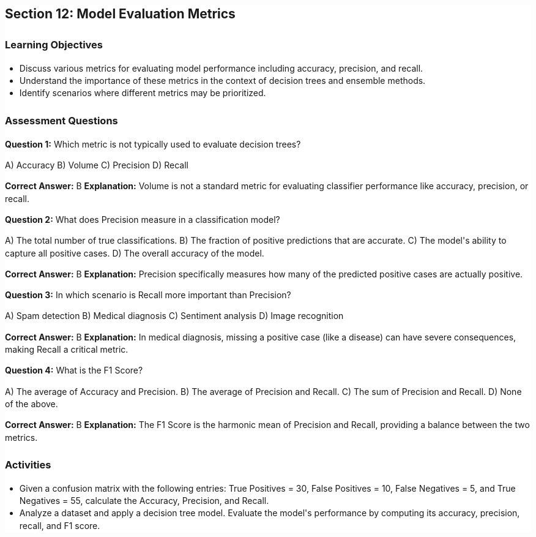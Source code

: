 
## Section 12: Model Evaluation Metrics

### Learning Objectives
- Discuss various metrics for evaluating model performance including accuracy, precision, and recall.
- Understand the importance of these metrics in the context of decision trees and ensemble methods.
- Identify scenarios where different metrics may be prioritized.

### Assessment Questions

**Question 1:** Which metric is not typically used to evaluate decision trees?

  A) Accuracy
  B) Volume
  C) Precision
  D) Recall

**Correct Answer:** B
**Explanation:** Volume is not a standard metric for evaluating classifier performance like accuracy, precision, or recall.

**Question 2:** What does Precision measure in a classification model?

  A) The total number of true classifications.
  B) The fraction of positive predictions that are accurate.
  C) The model's ability to capture all positive cases.
  D) The overall accuracy of the model.

**Correct Answer:** B
**Explanation:** Precision specifically measures how many of the predicted positive cases are actually positive.

**Question 3:** In which scenario is Recall more important than Precision?

  A) Spam detection
  B) Medical diagnosis
  C) Sentiment analysis
  D) Image recognition

**Correct Answer:** B
**Explanation:** In medical diagnosis, missing a positive case (like a disease) can have severe consequences, making Recall a critical metric.

**Question 4:** What is the F1 Score?

  A) The average of Accuracy and Precision.
  B) The average of Precision and Recall.
  C) The sum of Precision and Recall.
  D) None of the above.

**Correct Answer:** B
**Explanation:** The F1 Score is the harmonic mean of Precision and Recall, providing a balance between the two metrics.

### Activities
- Given a confusion matrix with the following entries: True Positives = 30, False Positives = 10, False Negatives = 5, and True Negatives = 55, calculate the Accuracy, Precision, and Recall.
- Analyze a dataset and apply a decision tree model. Evaluate the model's performance by computing its accuracy, precision, recall, and F1 score.

